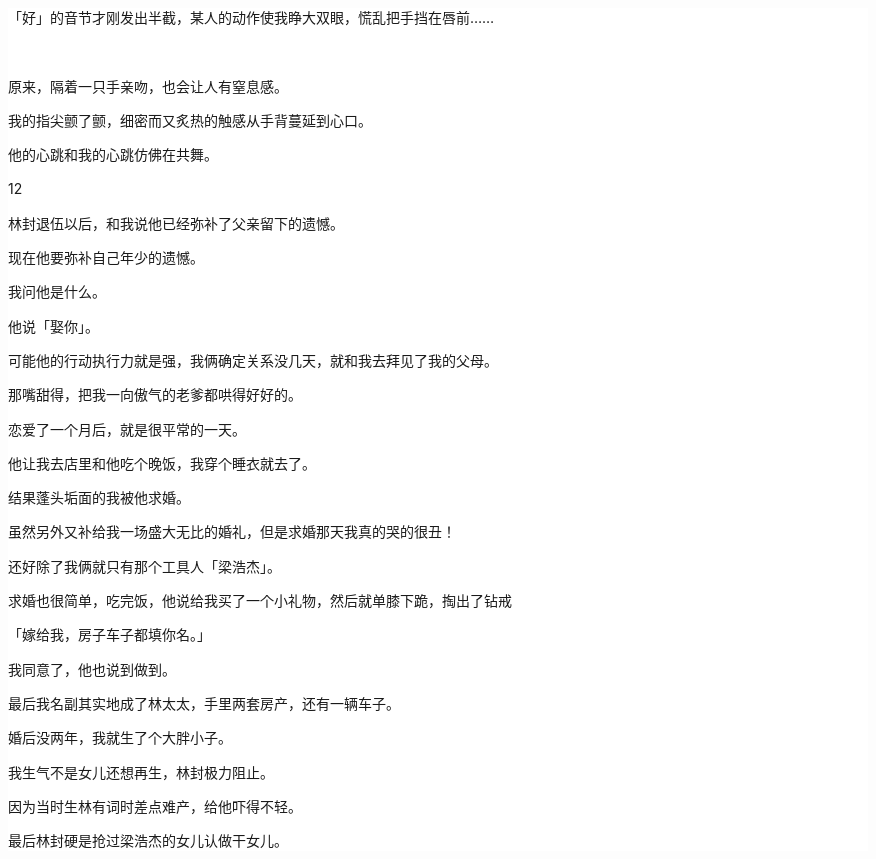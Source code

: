 
「好」的音节才刚发出半截，某人的动作使我睁大双眼，慌乱把手挡在唇前……


 


原来，隔着一只手亲吻，也会让人有窒息感。


我的指尖颤了颤，细密而又炙热的触感从手背蔓延到心口。


他的心跳和我的心跳仿佛在共舞。


12


林封退伍以后，和我说他已经弥补了父亲留下的遗憾。


现在他要弥补自己年少的遗憾。


我问他是什么。


他说「娶你」。


可能他的行动执行力就是强，我俩确定关系没几天，就和我去拜见了我的父母。


那嘴甜得，把我一向傲气的老爹都哄得好好的。


恋爱了一个月后，就是很平常的一天。


他让我去店里和他吃个晚饭，我穿个睡衣就去了。


结果蓬头垢面的我被他求婚。


虽然另外又补给我一场盛大无比的婚礼，但是求婚那天我真的哭的很丑！


还好除了我俩就只有那个工具人「梁浩杰」。


求婚也很简单，吃完饭，他说给我买了一个小礼物，然后就单膝下跪，掏出了钻戒


「嫁给我，房子车子都填你名。」


我同意了，他也说到做到。


最后我名副其实地成了林太太，手里两套房产，还有一辆车子。


婚后没两年，我就生了个大胖小子。


我生气不是女儿还想再生，林封极力阻止。


因为当时生林有词时差点难产，给他吓得不轻。


最后林封硬是抢过梁浩杰的女儿认做干女儿。
